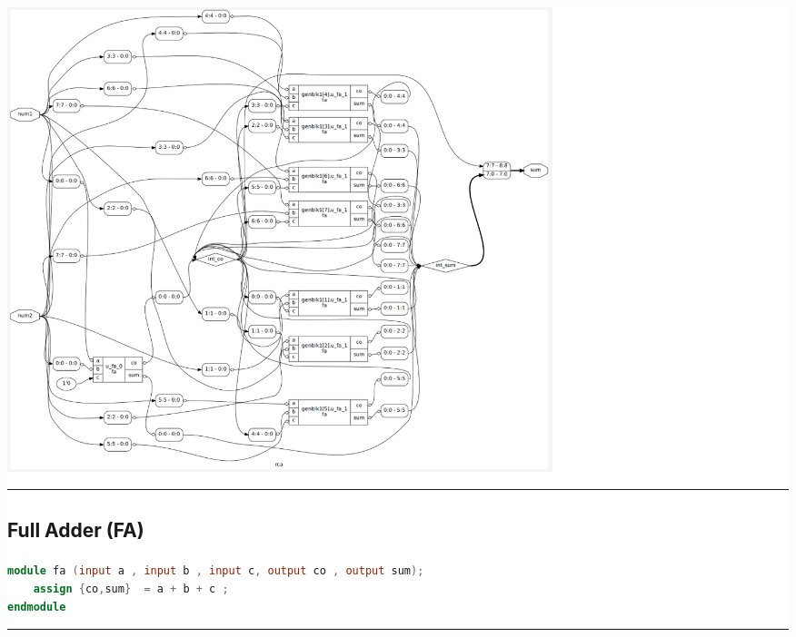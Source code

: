   <img src="screenshots/rca.png" alt="ripple carry adder Yosys" width="600"/>
</p>

---

## Full Adder (FA)

```verilog
module fa (input a , input b , input c, output co , output sum);
    assign {co,sum}  = a + b + c ;
endmodule
```

---
